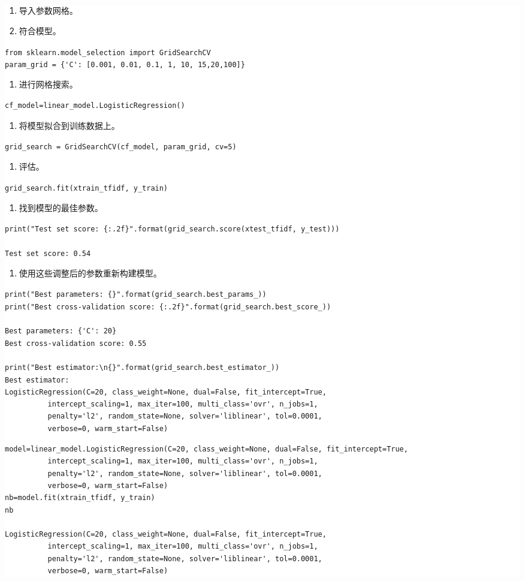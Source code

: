 1.  导入参数网格。

1.  符合模型。

```
from sklearn.model_selection import GridSearchCV
param_grid = {'C': [0.001, 0.01, 0.1, 1, 10, 15,20,100]}

```

1.  进行网格搜索。

```
cf_model=linear_model.LogisticRegression()

```

1.  将模型拟合到训练数据上。

```
grid_search = GridSearchCV(cf_model, param_grid, cv=5)

```

1.  评估。

```
grid_search.fit(xtrain_tfidf, y_train)

```

1.  找到模型的最佳参数。

```
print("Test set score: {:.2f}".format(grid_search.score(xtest_tfidf, y_test)))

Test set score: 0.54

```

1.  使用这些调整后的参数重新构建模型。

```
print("Best parameters: {}".format(grid_search.best_params_))
print("Best cross-validation score: {:.2f}".format(grid_search.best_score_))

Best parameters: {'C': 20}
Best cross-validation score: 0.55

print("Best estimator:\n{}".format(grid_search.best_estimator_))
Best estimator:
LogisticRegression(C=20, class_weight=None, dual=False, fit_intercept=True,
          intercept_scaling=1, max_iter=100, multi_class='ovr', n_jobs=1,
          penalty='l2', random_state=None, solver='liblinear', tol=0.0001,
          verbose=0, warm_start=False)

```

```
model=linear_model.LogisticRegression(C=20, class_weight=None, dual=False, fit_intercept=True,
          intercept_scaling=1, max_iter=100, multi_class='ovr', n_jobs=1,
          penalty='l2', random_state=None, solver='liblinear', tol=0.0001,
          verbose=0, warm_start=False)
nb=model.fit(xtrain_tfidf, y_train)
nb

LogisticRegression(C=20, class_weight=None, dual=False, fit_intercept=True,
          intercept_scaling=1, max_iter=100, multi_class='ovr', n_jobs=1,
          penalty='l2', random_state=None, solver='liblinear', tol=0.0001,
          verbose=0, warm_start=False)

```
